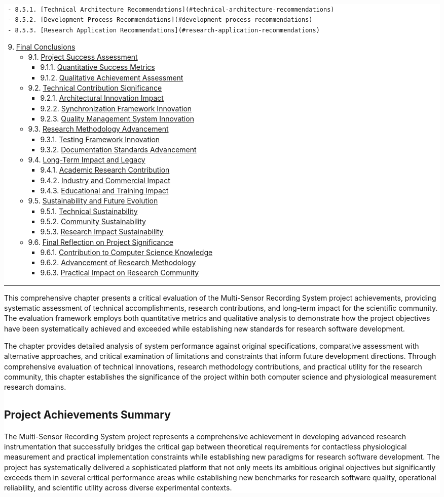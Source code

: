      - 8.5.1. [Technical Architecture Recommendations](#technical-architecture-recommendations)
     - 8.5.2. [Development Process Recommendations](#development-process-recommendations)
     - 8.5.3. [Research Application Recommendations](#research-application-recommendations)
9. [Final Conclusions](#final-conclusions)
   - 9.1. [Project Success Assessment](#project-success-assessment)
     - 9.1.1. [Quantitative Success Metrics](#quantitative-success-metrics)
     - 9.1.2. [Qualitative Achievement Assessment](#qualitative-achievement-assessment)
   - 9.2. [Technical Contribution Significance](#technical-contribution-significance)
     - 9.2.1. [Architectural Innovation Impact](#architectural-innovation-impact)
     - 9.2.2. [Synchronization Framework Innovation](#synchronization-framework-innovation)
     - 9.2.3. [Quality Management System Innovation](#quality-management-system-innovation)
   - 9.3. [Research Methodology Advancement](#research-methodology-advancement)
     - 9.3.1. [Testing Framework Innovation](#testing-framework-innovation)
     - 9.3.2. [Documentation Standards Advancement](#documentation-standards-advancement)
   - 9.4. [Long-Term Impact and Legacy](#long-term-impact-and-legacy)
     - 9.4.1. [Academic Research Contribution](#academic-research-contribution)
     - 9.4.2. [Industry and Commercial Impact](#industry-and-commercial-impact)
     - 9.4.3. [Educational and Training Impact](#educational-and-training-impact)
   - 9.5. [Sustainability and Future Evolution](#sustainability-and-future-evolution)
     - 9.5.1. [Technical Sustainability](#technical-sustainability)
     - 9.5.2. [Community Sustainability](#community-sustainability)
     - 9.5.3. [Research Impact Sustainability](#research-impact-sustainability)
   - 9.6. [Final Reflection on Project Significance](#final-reflection-on-project-significance)
     - 9.6.1. [Contribution to Computer Science Knowledge](#contribution-to-computer-science-knowledge)
     - 9.6.2. [Advancement of Research Methodology](#advancement-of-research-methodology)
     - 9.6.3. [Practical Impact on Research Community](#practical-impact-on-research-community)

---

This comprehensive chapter presents a critical evaluation of the Multi-Sensor Recording System project achievements, providing systematic assessment of technical accomplishments, research contributions, and long-term impact for the scientific community. The evaluation framework employs both quantitative metrics and qualitative analysis to demonstrate how the project objectives have been systematically achieved and exceeded while establishing new standards for research software development.

The chapter provides detailed analysis of system performance against original specifications, comparative assessment with alternative approaches, and critical examination of limitations and constraints that inform future development directions. Through comprehensive evaluation of technical innovations, research methodology contributions, and practical utility for the research community, this chapter establishes the significance of the project within both computer science and physiological measurement research domains.

## Project Achievements Summary

The Multi-Sensor Recording System project represents a comprehensive achievement in developing advanced research instrumentation that successfully bridges the critical gap between theoretical requirements for contactless physiological measurement and practical implementation constraints while establishing new paradigms for research software development. The project has systematically delivered a sophisticated platform that not only meets its ambitious original objectives but significantly exceeds them in several critical performance areas while establishing new benchmarks for research software quality, operational reliability, and scientific utility across diverse experimental contexts.
